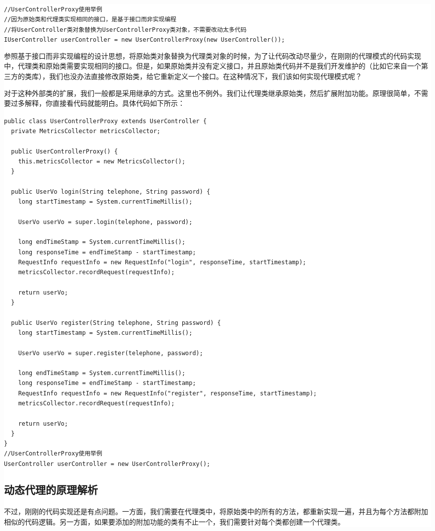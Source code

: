 ```
//UserControllerProxy使用举例
//因为原始类和代理类实现相同的接口，是基于接口而非实现编程
//将UserController类对象替换为UserControllerProxy类对象，不需要改动太多代码
IUserController userController = new UserControllerProxy(new UserController());
```

参照基于接口而非实现编程的设计思想，将原始类对象替换为代理类对象的时候，为了让代码改动尽量少，在刚刚的代理模式的代码实现中，代理类和原始类需要实现相同的接口。但是，如果原始类并没有定义接口，并且原始类代码并不是我们开发维护的（比如它来自一个第三方的类库），我们也没办法直接修改原始类，给它重新定义一个接口。在这种情况下，我们该如何实现代理模式呢？

对于这种外部类的扩展，我们一般都是采用继承的方式。这里也不例外。我们让代理类继承原始类，然后扩展附加功能。原理很简单，不需要过多解释，你直接看代码就能明白。具体代码如下所示：

```
public class UserControllerProxy extends UserController {
  private MetricsCollector metricsCollector;

  public UserControllerProxy() {
    this.metricsCollector = new MetricsCollector();
  }

  public UserVo login(String telephone, String password) {
    long startTimestamp = System.currentTimeMillis();

    UserVo userVo = super.login(telephone, password);

    long endTimeStamp = System.currentTimeMillis();
    long responseTime = endTimeStamp - startTimestamp;
    RequestInfo requestInfo = new RequestInfo("login", responseTime, startTimestamp);
    metricsCollector.recordRequest(requestInfo);

    return userVo;
  }

  public UserVo register(String telephone, String password) {
    long startTimestamp = System.currentTimeMillis();

    UserVo userVo = super.register(telephone, password);

    long endTimeStamp = System.currentTimeMillis();
    long responseTime = endTimeStamp - startTimestamp;
    RequestInfo requestInfo = new RequestInfo("register", responseTime, startTimestamp);
    metricsCollector.recordRequest(requestInfo);

    return userVo;
  }
}
//UserControllerProxy使用举例
UserController userController = new UserControllerProxy();
```

## 动态代理的原理解析

不过，刚刚的代码实现还是有点问题。一方面，我们需要在代理类中，将原始类中的所有的方法，都重新实现一遍，并且为每个方法都附加相似的代码逻辑。另一方面，如果要添加的附加功能的类有不止一个，我们需要针对每个类都创建一个代理类。
